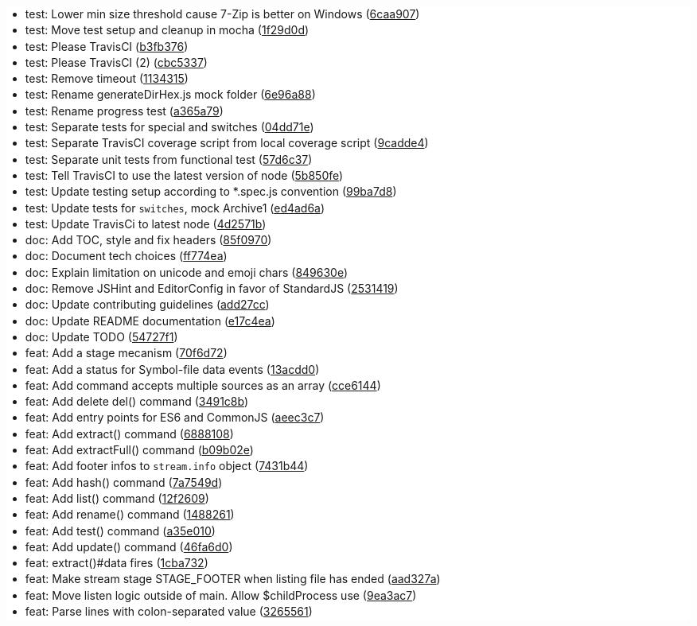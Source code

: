 * test: Lower min size threshold cause 7-Zip is better on Windows ([6caa907](https://github.com/quentinrossetti/node-7z/commit/6caa907))
* test: Move test setup and cleanup in mocha ([1f29d0d](https://github.com/quentinrossetti/node-7z/commit/1f29d0d))
* test: Please TravisCI ([b3fb376](https://github.com/quentinrossetti/node-7z/commit/b3fb376))
* test: Please TravisCI (2) ([cbc5337](https://github.com/quentinrossetti/node-7z/commit/cbc5337))
* test: Remove timeout ([1134315](https://github.com/quentinrossetti/node-7z/commit/1134315))
* test: Rename generateDirHex.js mock folder ([6e96a88](https://github.com/quentinrossetti/node-7z/commit/6e96a88))
* test: Rename progress test ([a365a79](https://github.com/quentinrossetti/node-7z/commit/a365a79))
* test: Separate tests for special and switches ([04dd71e](https://github.com/quentinrossetti/node-7z/commit/04dd71e))
* test: Separate TravisCI coverage script from local coverage script ([9cadde4](https://github.com/quentinrossetti/node-7z/commit/9cadde4))
* test: Separate unit tests from functional test ([57d6c37](https://github.com/quentinrossetti/node-7z/commit/57d6c37))
* test: Tell TravisCI to use the latest version of node ([5b850fe](https://github.com/quentinrossetti/node-7z/commit/5b850fe))
* test: Update testing setup according to *.spec.js convention ([99ba7d8](https://github.com/quentinrossetti/node-7z/commit/99ba7d8))
* test: Update tests for `switches`, mock Archive1 ([ed4ad6a](https://github.com/quentinrossetti/node-7z/commit/ed4ad6a))
* test: Update TravisCi to latest node ([4d2571b](https://github.com/quentinrossetti/node-7z/commit/4d2571b))
* doc: Add TOC, style and fix headers ([85f0970](https://github.com/quentinrossetti/node-7z/commit/85f0970))
* doc: Document tech choices ([ff774ea](https://github.com/quentinrossetti/node-7z/commit/ff774ea))
* doc: Explain limitation on unicode and emoji chars ([849630e](https://github.com/quentinrossetti/node-7z/commit/849630e))
* doc: Remove JSHint and EditorConfig in favor of StandardJS ([2531419](https://github.com/quentinrossetti/node-7z/commit/2531419))
* doc: Update contributing guidelines ([add27cc](https://github.com/quentinrossetti/node-7z/commit/add27cc))
* doc: Update README documentation ([e17c4ea](https://github.com/quentinrossetti/node-7z/commit/e17c4ea))
* doc: Update TODO ([54727f1](https://github.com/quentinrossetti/node-7z/commit/54727f1))
* feat: Add a stage mecanism ([70f6d72](https://github.com/quentinrossetti/node-7z/commit/70f6d72))
* feat: Add a status for Symbol-file data events ([13acdd0](https://github.com/quentinrossetti/node-7z/commit/13acdd0))
* feat: Add command accepts multiple sources as an array ([cce6144](https://github.com/quentinrossetti/node-7z/commit/cce6144))
* feat: Add delete del() command ([3491c8b](https://github.com/quentinrossetti/node-7z/commit/3491c8b))
* feat: Add entry points for ES6 and CommonJS ([aeec3c7](https://github.com/quentinrossetti/node-7z/commit/aeec3c7))
* feat: Add extract() command ([6888108](https://github.com/quentinrossetti/node-7z/commit/6888108))
* feat: Add extractFull() command ([b09b02e](https://github.com/quentinrossetti/node-7z/commit/b09b02e))
* feat: Add footer infos to `stream.info` object ([7431b44](https://github.com/quentinrossetti/node-7z/commit/7431b44))
* feat: Add hash() command ([7a7549d](https://github.com/quentinrossetti/node-7z/commit/7a7549d))
* feat: Add list() command ([12f2609](https://github.com/quentinrossetti/node-7z/commit/12f2609))
* feat: Add rename() command ([1488261](https://github.com/quentinrossetti/node-7z/commit/1488261))
* feat: Add test() command ([a35e010](https://github.com/quentinrossetti/node-7z/commit/a35e010))
* feat: Add update() command ([46fa6d0](https://github.com/quentinrossetti/node-7z/commit/46fa6d0))
* feat: extract()#data fires ([1cba732](https://github.com/quentinrossetti/node-7z/commit/1cba732))
* feat: Make stream stage STAGE_FOOTER when listing file has ended ([aad327a](https://github.com/quentinrossetti/node-7z/commit/aad327a))
* feat: Move listen logic outside of main. Allow $childProcess use ([9ea3ac7](https://github.com/quentinrossetti/node-7z/commit/9ea3ac7))
* feat: Parse lines with colon-separated value ([3265561](https://github.com/quentinrossetti/node-7z/commit/3265561))